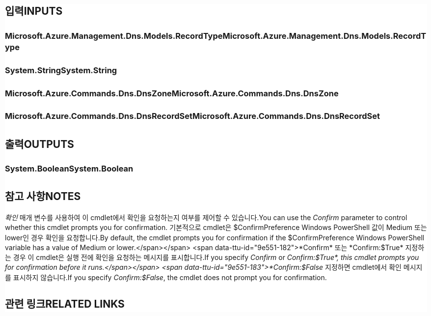 ## <span data-ttu-id="9e551-172">입력</span><span class="sxs-lookup"><span data-stu-id="9e551-172">INPUTS</span></span>

### <span data-ttu-id="9e551-173">Microsoft.Azure.Management.Dns.Models.RecordType</span><span class="sxs-lookup"><span data-stu-id="9e551-173">Microsoft.Azure.Management.Dns.Models.RecordType</span></span>

### <span data-ttu-id="9e551-174">System.String</span><span class="sxs-lookup"><span data-stu-id="9e551-174">System.String</span></span>

### <span data-ttu-id="9e551-175">Microsoft.Azure.Commands.Dns.DnsZone</span><span class="sxs-lookup"><span data-stu-id="9e551-175">Microsoft.Azure.Commands.Dns.DnsZone</span></span>

### <span data-ttu-id="9e551-176">Microsoft.Azure.Commands.Dns.DnsRecordSet</span><span class="sxs-lookup"><span data-stu-id="9e551-176">Microsoft.Azure.Commands.Dns.DnsRecordSet</span></span>

## <span data-ttu-id="9e551-177">출력</span><span class="sxs-lookup"><span data-stu-id="9e551-177">OUTPUTS</span></span>

### <span data-ttu-id="9e551-178">System.Boolean</span><span class="sxs-lookup"><span data-stu-id="9e551-178">System.Boolean</span></span>

## <span data-ttu-id="9e551-179">참고 사항</span><span class="sxs-lookup"><span data-stu-id="9e551-179">NOTES</span></span>
<span data-ttu-id="9e551-180">*확인* 매개 변수를 사용하여 이 cmdlet에서 확인을 요청하는지 여부를 제어할 수 있습니다.</span><span class="sxs-lookup"><span data-stu-id="9e551-180">You can use the *Confirm* parameter to control whether this cmdlet prompts you for confirmation.</span></span>
<span data-ttu-id="9e551-181">기본적으로 cmdlet은 $ConfirmPreference Windows PowerShell 값이 Medium 또는 lower인 경우 확인을 요청합니다.</span><span class="sxs-lookup"><span data-stu-id="9e551-181">By default, the cmdlet prompts you for confirmation if the $ConfirmPreference Windows PowerShell variable has a value of Medium or lower.</span></span>
<span data-ttu-id="9e551-182">*Confirm* 또는 *Confirm:$True* 지정하는 경우 이 cmdlet은 실행 전에 확인을 요청하는 메시지를 표시합니다.</span><span class="sxs-lookup"><span data-stu-id="9e551-182">If you specify *Confirm* or *Confirm:$True*, this cmdlet prompts you for confirmation before it runs.</span></span>
<span data-ttu-id="9e551-183">*Confirm:$False* 지정하면 cmdlet에서 확인 메시지를 표시하지 않습니다.</span><span class="sxs-lookup"><span data-stu-id="9e551-183">If you specify *Confirm:$False*, the cmdlet does not prompt you for confirmation.</span></span>

## <span data-ttu-id="9e551-184">관련 링크</span><span class="sxs-lookup"><span data-stu-id="9e551-184">RELATED LINKS</span></span>
